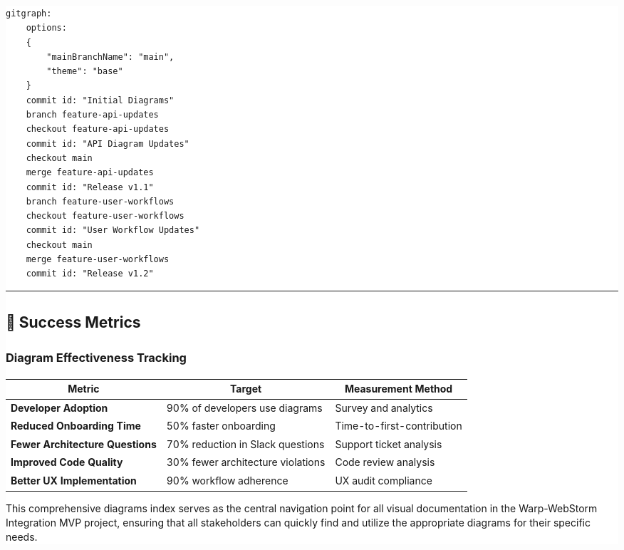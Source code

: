 ```mermaid
gitgraph:
    options:
    {
        "mainBranchName": "main",
        "theme": "base"
    }
    commit id: "Initial Diagrams"
    branch feature-api-updates
    checkout feature-api-updates
    commit id: "API Diagram Updates"
    checkout main
    merge feature-api-updates
    commit id: "Release v1.1"
    branch feature-user-workflows
    checkout feature-user-workflows
    commit id: "User Workflow Updates"
    checkout main
    merge feature-user-workflows
    commit id: "Release v1.2"
```

---

## 🎯 Success Metrics

### Diagram Effectiveness Tracking

| Metric | Target | Measurement Method |
|--------|--------|--------------------|
| **Developer Adoption** | 90% of developers use diagrams | Survey and analytics |
| **Reduced Onboarding Time** | 50% faster onboarding | Time-to-first-contribution |
| **Fewer Architecture Questions** | 70% reduction in Slack questions | Support ticket analysis |
| **Improved Code Quality** | 30% fewer architecture violations | Code review analysis |
| **Better UX Implementation** | 90% workflow adherence | UX audit compliance |

This comprehensive diagrams index serves as the central navigation point for all visual documentation in the Warp-WebStorm Integration MVP project, ensuring that all stakeholders can quickly find and utilize the appropriate diagrams for their specific needs.
